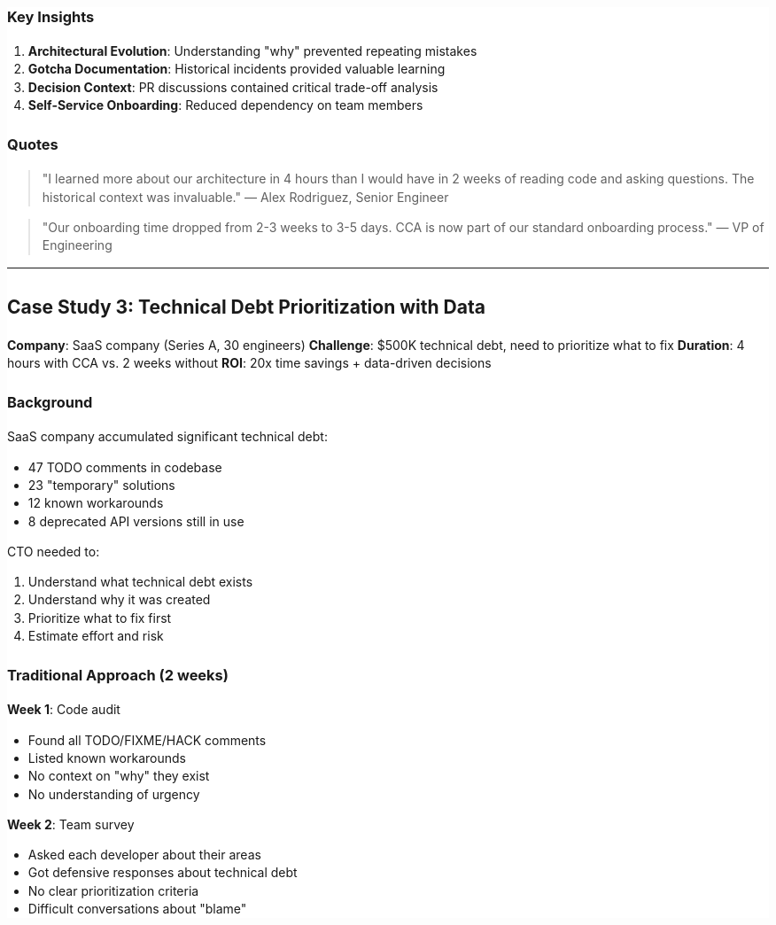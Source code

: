 ### Key Insights

1. **Architectural Evolution**: Understanding "why" prevented repeating mistakes
2. **Gotcha Documentation**: Historical incidents provided valuable learning
3. **Decision Context**: PR discussions contained critical trade-off analysis
4. **Self-Service Onboarding**: Reduced dependency on team members

### Quotes

> "I learned more about our architecture in 4 hours than I would have in 2 weeks of reading code and asking questions. The historical context was invaluable."
> — Alex Rodriguez, Senior Engineer

> "Our onboarding time dropped from 2-3 weeks to 3-5 days. CCA is now part of our standard onboarding process."
> — VP of Engineering

---

## Case Study 3: Technical Debt Prioritization with Data

**Company**: SaaS company (Series A, 30 engineers)
**Challenge**: $500K technical debt, need to prioritize what to fix
**Duration**: 4 hours with CCA vs. 2 weeks without
**ROI**: 20x time savings + data-driven decisions

### Background

SaaS company accumulated significant technical debt:
- 47 TODO comments in codebase
- 23 "temporary" solutions
- 12 known workarounds
- 8 deprecated API versions still in use

CTO needed to:
1. Understand what technical debt exists
2. Understand why it was created
3. Prioritize what to fix first
4. Estimate effort and risk

### Traditional Approach (2 weeks)

**Week 1**: Code audit
- Found all TODO/FIXME/HACK comments
- Listed known workarounds
- No context on "why" they exist
- No understanding of urgency

**Week 2**: Team survey
- Asked each developer about their areas
- Got defensive responses about technical debt
- No clear prioritization criteria
- Difficult conversations about "blame"
